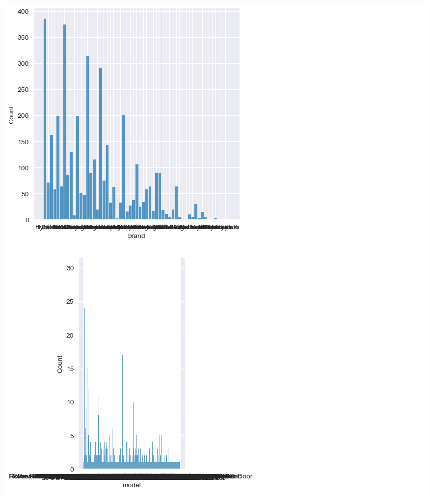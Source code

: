 ![png](ANALYSE%20EXPLORATOIRE%20%2C%20REGRESSION%20%2C%20CLASSIFICATION%20USED_CARS%20-%20DONFACK%20PASCAL%20-%20M1-GI_files/ANALYSE%20EXPLORATOIRE%20%2C%20REGRESSION%20%2C%20CLASSIFICATION%20USED_CARS%20-%20DONFACK%20PASCAL%20-%20M1-GI_8_0.png)
    



    
![png](ANALYSE%20EXPLORATOIRE%20%2C%20REGRESSION%20%2C%20CLASSIFICATION%20USED_CARS%20-%20DONFACK%20PASCAL%20-%20M1-GI_files/ANALYSE%20EXPLORATOIRE%20%2C%20REGRESSION%20%2C%20CLASSIFICATION%20USED_CARS%20-%20DONFACK%20PASCAL%20-%20M1-GI_8_1.png)
    